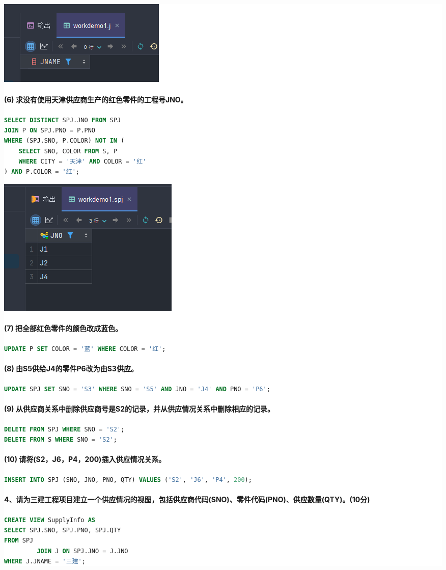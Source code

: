 ![alt text](image-9.png)
#### (6)	求没有使用天津供应商生产的红色零件的工程号JNO。
```sql
SELECT DISTINCT SPJ.JNO FROM SPJ
JOIN P ON SPJ.PNO = P.PNO
WHERE (SPJ.SNO, P.COLOR) NOT IN (
    SELECT SNO, COLOR FROM S, P
    WHERE CITY = '天津' AND COLOR = '红'
) AND P.COLOR = '红';
```
![alt text](image-10.png)
#### (7)	把全部红色零件的颜色改成蓝色。
```sql
UPDATE P SET COLOR = '蓝' WHERE COLOR = '红';
```
#### (8)	由S5供给J4的零件P6改为由S3供应。
```sql
UPDATE SPJ SET SNO = 'S3' WHERE SNO = 'S5' AND JNO = 'J4' AND PNO = 'P6';
```
#### (9)	从供应商关系中删除供应商号是S2的记录，并从供应情况关系中删除相应的记录。
```sql
DELETE FROM SPJ WHERE SNO = 'S2';
DELETE FROM S WHERE SNO = 'S2';
```
#### (10)	请将(S2，J6，P4，200)插入供应情况关系。
```sql
INSERT INTO SPJ (SNO, JNO, PNO, QTY) VALUES ('S2', 'J6', 'P4', 200);
```
#### 4、请为三建工程项目建立一个供应情况的视图，包括供应商代码(SNO)、零件代码(PNO)、供应数量(QTY)。(10分)
```sql
CREATE VIEW SupplyInfo AS
SELECT SPJ.SNO, SPJ.PNO, SPJ.QTY
FROM SPJ
         JOIN J ON SPJ.JNO = J.JNO
WHERE J.JNAME = '三建';
```